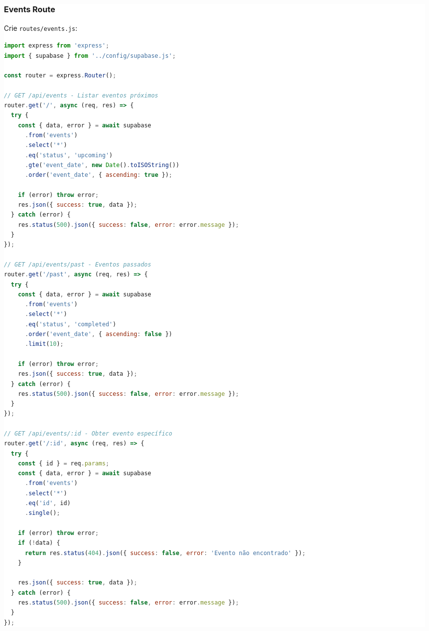 ### Events Route

Crie `routes/events.js`:

```javascript
import express from 'express';
import { supabase } from '../config/supabase.js';

const router = express.Router();

// GET /api/events - Listar eventos próximos
router.get('/', async (req, res) => {
  try {
    const { data, error } = await supabase
      .from('events')
      .select('*')
      .eq('status', 'upcoming')
      .gte('event_date', new Date().toISOString())
      .order('event_date', { ascending: true });

    if (error) throw error;
    res.json({ success: true, data });
  } catch (error) {
    res.status(500).json({ success: false, error: error.message });
  }
});

// GET /api/events/past - Eventos passados
router.get('/past', async (req, res) => {
  try {
    const { data, error } = await supabase
      .from('events')
      .select('*')
      .eq('status', 'completed')
      .order('event_date', { ascending: false })
      .limit(10);

    if (error) throw error;
    res.json({ success: true, data });
  } catch (error) {
    res.status(500).json({ success: false, error: error.message });
  }
});

// GET /api/events/:id - Obter evento específico
router.get('/:id', async (req, res) => {
  try {
    const { id } = req.params;
    const { data, error } = await supabase
      .from('events')
      .select('*')
      .eq('id', id)
      .single();

    if (error) throw error;
    if (!data) {
      return res.status(404).json({ success: false, error: 'Evento não encontrado' });
    }

    res.json({ success: true, data });
  } catch (error) {
    res.status(500).json({ success: false, error: error.message });
  }
});
```